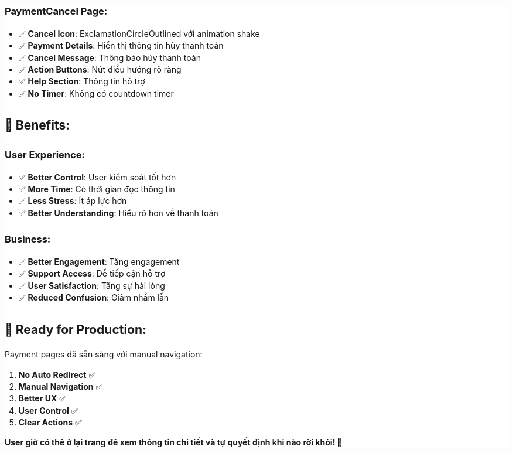 ### **PaymentCancel Page:**
- ✅ **Cancel Icon**: ExclamationCircleOutlined với animation shake
- ✅ **Payment Details**: Hiển thị thông tin hủy thanh toán
- ✅ **Cancel Message**: Thông báo hủy thanh toán
- ✅ **Action Buttons**: Nút điều hướng rõ ràng
- ✅ **Help Section**: Thông tin hỗ trợ
- ✅ **No Timer**: Không có countdown timer

## 🚀 **Benefits:**

### **User Experience:**
- ✅ **Better Control**: User kiểm soát tốt hơn
- ✅ **More Time**: Có thời gian đọc thông tin
- ✅ **Less Stress**: Ít áp lực hơn
- ✅ **Better Understanding**: Hiểu rõ hơn về thanh toán

### **Business:**
- ✅ **Better Engagement**: Tăng engagement
- ✅ **Support Access**: Dễ tiếp cận hỗ trợ
- ✅ **User Satisfaction**: Tăng sự hài lòng
- ✅ **Reduced Confusion**: Giảm nhầm lẫn

## 🎯 **Ready for Production:**

Payment pages đã sẵn sàng với manual navigation:

1. **No Auto Redirect** ✅
2. **Manual Navigation** ✅
3. **Better UX** ✅
4. **User Control** ✅
5. **Clear Actions** ✅

**User giờ có thể ở lại trang để xem thông tin chi tiết và tự quyết định khi nào rời khỏi! 🎉**
